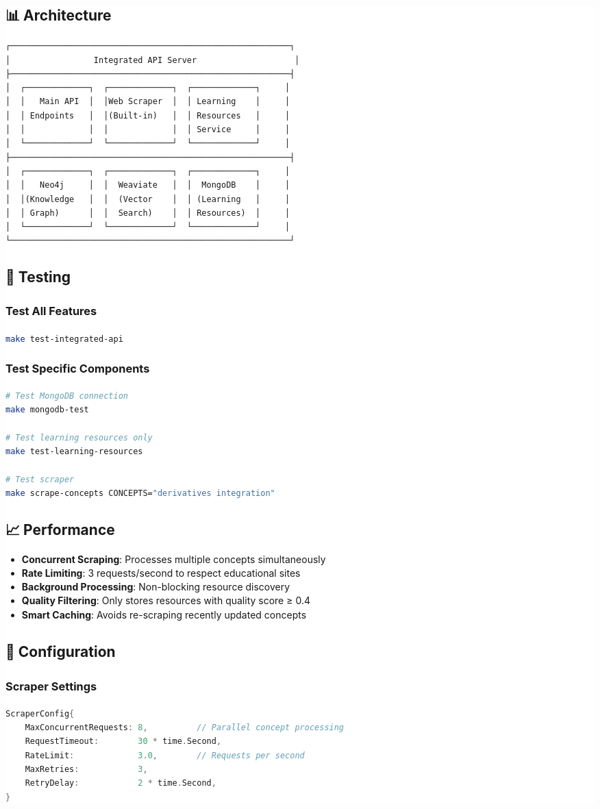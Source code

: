 ## 📊 Architecture

```
┌─────────────────────────────────────────────────────────┐
│                 Integrated API Server                    │
├─────────────────────────────────────────────────────────┤
│  ┌─────────────┐  ┌─────────────┐  ┌─────────────┐     │
│  │   Main API  │  │Web Scraper  │  │ Learning    │     │
│  │ Endpoints   │  │(Built-in)   │  │ Resources   │     │
│  │             │  │             │  │ Service     │     │
│  └─────────────┘  └─────────────┘  └─────────────┘     │
├─────────────────────────────────────────────────────────┤
│  ┌─────────────┐  ┌─────────────┐  ┌─────────────┐     │
│  │   Neo4j     │  │  Weaviate   │  │  MongoDB    │     │
│  │(Knowledge   │  │  (Vector    │  │ (Learning   │     │
│  │ Graph)      │  │  Search)    │  │ Resources)  │     │
│  └─────────────┘  └─────────────┘  └─────────────┘     │
└─────────────────────────────────────────────────────────┘
```

## 🧪 Testing

### Test All Features
```bash
make test-integrated-api
```

### Test Specific Components
```bash
# Test MongoDB connection
make mongodb-test

# Test learning resources only
make test-learning-resources

# Test scraper
make scrape-concepts CONCEPTS="derivatives integration"
```

## 📈 Performance

- **Concurrent Scraping**: Processes multiple concepts simultaneously
- **Rate Limiting**: 3 requests/second to respect educational sites
- **Background Processing**: Non-blocking resource discovery
- **Quality Filtering**: Only stores resources with quality score ≥ 0.4
- **Smart Caching**: Avoids re-scraping recently updated concepts

## 🔧 Configuration

### Scraper Settings
```go
ScraperConfig{
    MaxConcurrentRequests: 8,          // Parallel concept processing
    RequestTimeout:        30 * time.Second,
    RateLimit:             3.0,        // Requests per second
    MaxRetries:            3,
    RetryDelay:            2 * time.Second,
}
```
